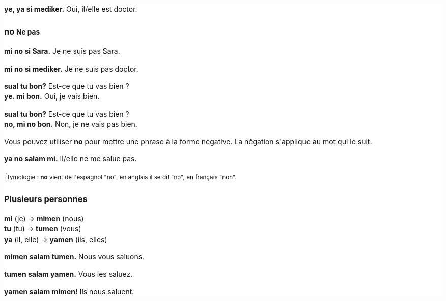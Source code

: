 **ye, ya si mediker.**
Oui, il/elle est doctor.



### no <small>Ne pas</small>

**mi no si Sara.**
Je ne suis pas Sara.

**mi no si mediker.**
Je ne suis pas doctor.

**sual tu bon?**
Est-ce que tu vas bien ?  
**ye. mi bon.**
Oui, je vais bien.

**sual tu bon?**
Est-ce que tu vas bien ?  
**no, mi no bon.**
Non, je ne vais pas bien.

Vous pouvez utiliser **no** pour mettre une phrase à la forme négative. La négation s'applique au mot qui le suit.

**ya no salam mi.**
Il/elle ne me salue pas.

<small>Étymologie : **no** vient de l'espagnol "no", en anglais il se dit "no", en français "non".</small>



### Plusieurs personnes

**mi**
(je) →
**mimen**
(nous)  
**tu**
(tu) →
**tumen**
(vous)  
**ya**
(il, elle) →
**yamen**
(ils, elles)

**mimen salam tumen.**
Nous vous saluons.

**tumen salam yamen.**
Vous les saluez.

**yamen salam mimen!**
Ils nous saluent.
